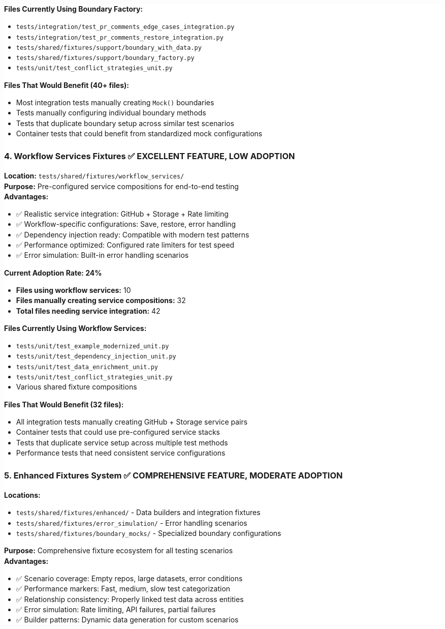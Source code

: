 **Files Currently Using Boundary Factory:**
- `tests/integration/test_pr_comments_edge_cases_integration.py`
- `tests/integration/test_pr_comments_restore_integration.py`
- `tests/shared/fixtures/support/boundary_with_data.py`
- `tests/shared/fixtures/support/boundary_factory.py`
- `tests/unit/test_conflict_strategies_unit.py`

**Files That Would Benefit (40+ files):**
- Most integration tests manually creating `Mock()` boundaries
- Tests manually configuring individual boundary methods
- Tests that duplicate boundary setup across similar test scenarios
- Container tests that could benefit from standardized mock configurations

### 4. Workflow Services Fixtures ✅ **EXCELLENT FEATURE, LOW ADOPTION**

**Location:** `tests/shared/fixtures/workflow_services/`  
**Purpose:** Pre-configured service compositions for end-to-end testing  
**Advantages:**
- ✅ Realistic service integration: GitHub + Storage + Rate limiting
- ✅ Workflow-specific configurations: Save, restore, error handling
- ✅ Dependency injection ready: Compatible with modern test patterns
- ✅ Performance optimized: Configured rate limiters for test speed
- ✅ Error simulation: Built-in error handling scenarios

**Current Adoption Rate: 24%**
- **Files using workflow services:** 10
- **Files manually creating service compositions:** 32
- **Total files needing service integration:** 42

**Files Currently Using Workflow Services:**
- `tests/unit/test_example_modernized_unit.py`
- `tests/unit/test_dependency_injection_unit.py`
- `tests/unit/test_data_enrichment_unit.py`
- `tests/unit/test_conflict_strategies_unit.py`
- Various shared fixture compositions

**Files That Would Benefit (32 files):**
- All integration tests manually creating GitHub + Storage service pairs
- Container tests that could use pre-configured service stacks
- Tests that duplicate service setup across multiple test methods
- Performance tests that need consistent service configurations

### 5. Enhanced Fixtures System ✅ **COMPREHENSIVE FEATURE, MODERATE ADOPTION**

**Locations:**
- `tests/shared/fixtures/enhanced/` - Data builders and integration fixtures
- `tests/shared/fixtures/error_simulation/` - Error handling scenarios
- `tests/shared/fixtures/boundary_mocks/` - Specialized boundary configurations

**Purpose:** Comprehensive fixture ecosystem for all testing scenarios  
**Advantages:**
- ✅ Scenario coverage: Empty repos, large datasets, error conditions
- ✅ Performance markers: Fast, medium, slow test categorization
- ✅ Relationship consistency: Properly linked test data across entities
- ✅ Error simulation: Rate limiting, API failures, partial failures
- ✅ Builder patterns: Dynamic data generation for custom scenarios

